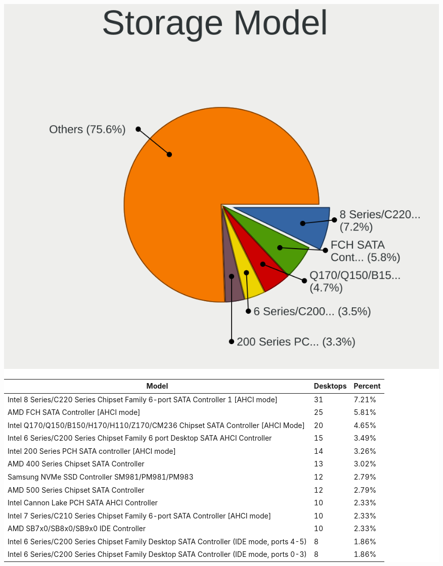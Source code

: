 ![Storage Model](./images/pie_chart_bsd/storage_model.svg)


| Model                                                                                   | Desktops | Percent |
|-----------------------------------------------------------------------------------------|----------|---------|
| Intel 8 Series/C220 Series Chipset Family 6-port SATA Controller 1 [AHCI mode]          | 31       | 7.21%   |
| AMD FCH SATA Controller [AHCI mode]                                                     | 25       | 5.81%   |
| Intel Q170/Q150/B150/H170/H110/Z170/CM236 Chipset SATA Controller [AHCI Mode]           | 20       | 4.65%   |
| Intel 6 Series/C200 Series Chipset Family 6 port Desktop SATA AHCI Controller           | 15       | 3.49%   |
| Intel 200 Series PCH SATA controller [AHCI mode]                                        | 14       | 3.26%   |
| AMD 400 Series Chipset SATA Controller                                                  | 13       | 3.02%   |
| Samsung NVMe SSD Controller SM981/PM981/PM983                                           | 12       | 2.79%   |
| AMD 500 Series Chipset SATA Controller                                                  | 12       | 2.79%   |
| Intel Cannon Lake PCH SATA AHCI Controller                                              | 10       | 2.33%   |
| Intel 7 Series/C210 Series Chipset Family 6-port SATA Controller [AHCI mode]            | 10       | 2.33%   |
| AMD SB7x0/SB8x0/SB9x0 IDE Controller                                                    | 10       | 2.33%   |
| Intel 6 Series/C200 Series Chipset Family Desktop SATA Controller (IDE mode, ports 4-5) | 8        | 1.86%   |
| Intel 6 Series/C200 Series Chipset Family Desktop SATA Controller (IDE mode, ports 0-3) | 8        | 1.86%   |